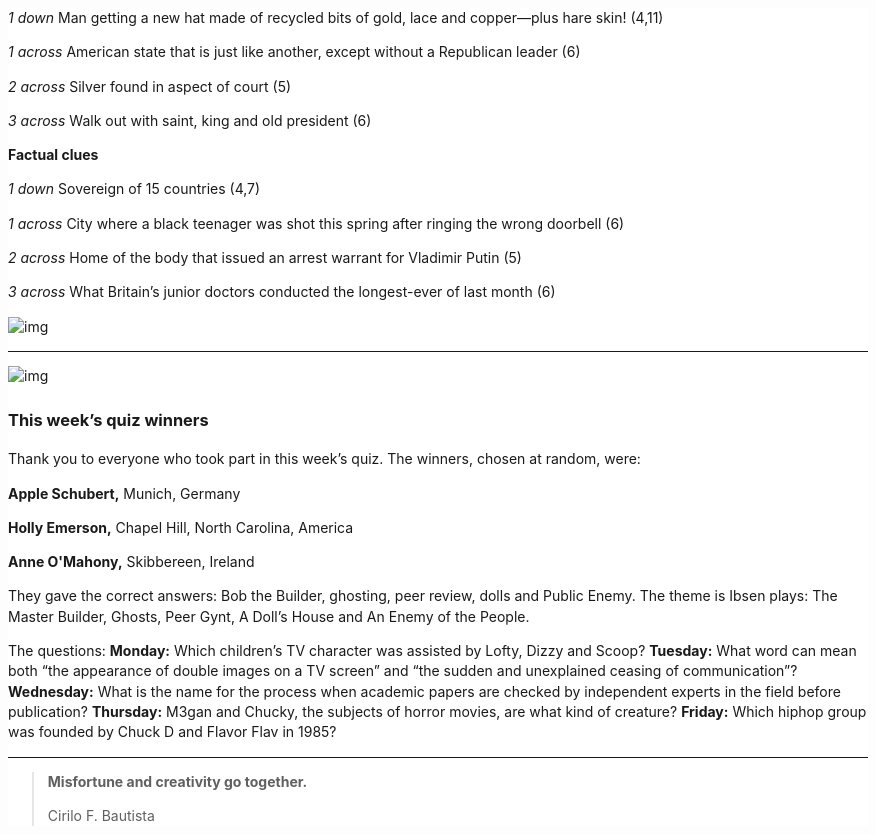 *1 down* Man getting a new hat made of recycled bits of gold, lace and copper—plus hare skin! (4,11)

*1 across* American state that is just like another, except without a Republican leader (6)

*2 across* Silver found in aspect of court (5)

*3 across* Walk out with saint, king and old president (6)

**Factual clues**

*1 down* Sovereign of 15 countries (4,7)

*1 across* City where a black teenager was shot this spring after ringing the wrong doorbell (6)

*2 across* Home of the body that issued an arrest warrant for Vladimir Putin (5)

*3 across* What Britain’s junior doctors conducted the longest-ever of last month (6)

![img](https://niceboy.online/insight/public/Espresso/PHOTOS/XwordGrid_11_656_16.jpg)



------



![img](https://niceboy.online/insight/public/Espresso/PHOTOS/EspressoQuiz_28.jpeg)

### This week’s quiz winners

Thank you to everyone who took part in this week’s quiz. The winners, chosen at random, were:

**Apple Schubert,** Munich, Germany

**Holly Emerson,** Chapel Hill, North Carolina, America

**Anne O'Mahony,** Skibbereen, Ireland

They gave the correct answers: Bob the Builder, ghosting, peer review, dolls and Public Enemy. The theme is Ibsen plays: The Master Builder, Ghosts, Peer Gynt, A Doll’s House and An Enemy of the People.

The questions:
**Monday:** Which children’s TV character was assisted by Lofty, Dizzy and Scoop?
**Tuesday:** What word can mean both “the appearance of double images on a TV screen” and “the sudden and unexplained ceasing of communication”?
**Wednesday:** What is the name for the process when academic papers are checked by independent experts in the field before publication?
**Thursday:** M3gan and Chucky, the subjects of horror movies, are what kind of creature?
**Friday:** Which hiphop group was founded by Chuck D and Flavor Flav in 1985?



------



> **Misfortune and creativity go together.**
>
> Cirilo F. Bautista






